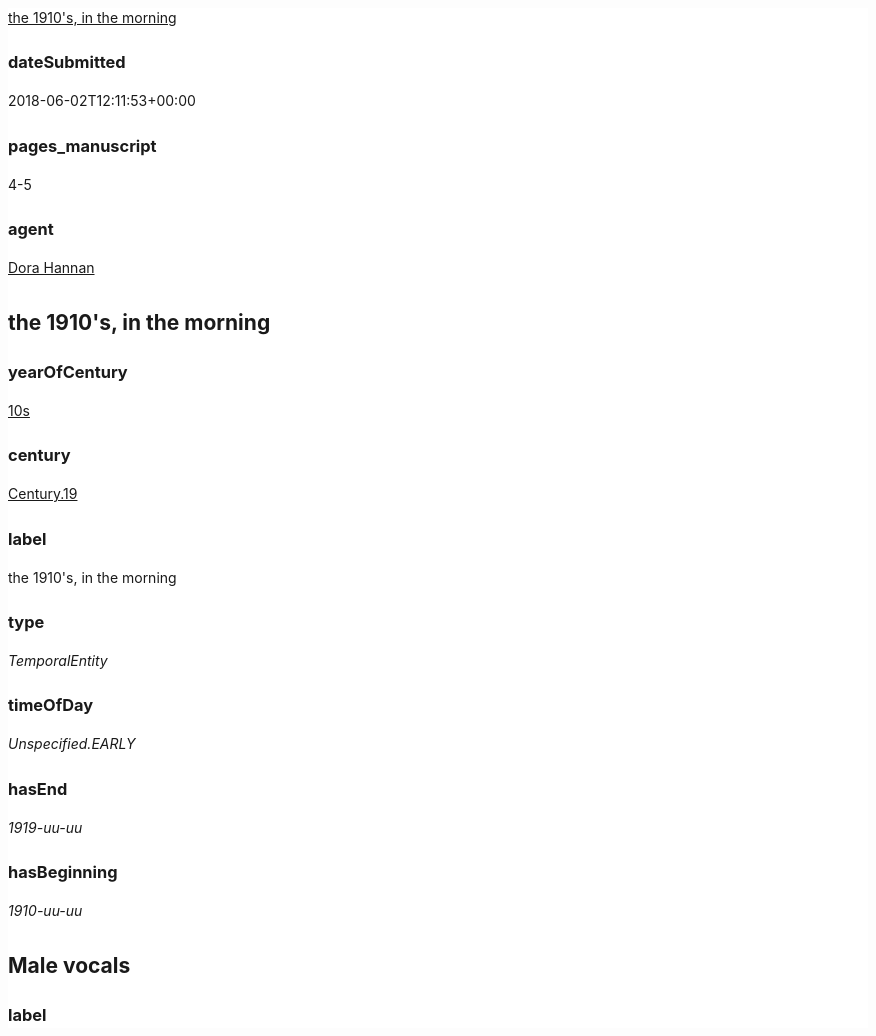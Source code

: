 [the 1910's, in the morning](#the-1910's-in-the-morning)

### dateSubmitted


2018-06-02T12:11:53+00:00

### pages_manuscript


4-5

### agent


[Dora Hannan](#Dora-Hannan)

## the 1910's, in the morning

### yearOfCentury


[10s](#10s)

### century


[Century.19](#Century.19)

### label


the 1910's, in the morning

### type


*TemporalEntity*

### timeOfDay


*Unspecified.EARLY*

### hasEnd


*1919-uu-uu*

### hasBeginning


*1910-uu-uu*

## Male vocals

### label
